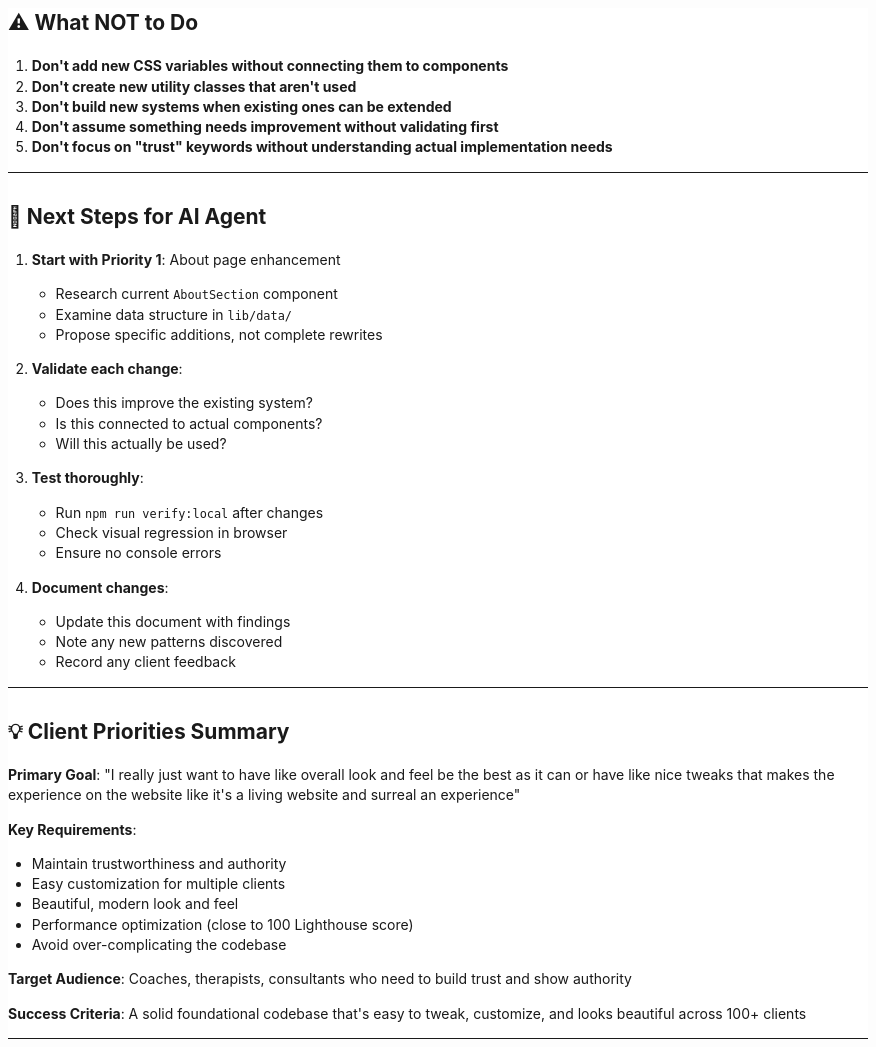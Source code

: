 ## ⚠️ What NOT to Do

1. **Don't add new CSS variables without connecting them to components**
2. **Don't create new utility classes that aren't used**
3. **Don't build new systems when existing ones can be extended**
4. **Don't assume something needs improvement without validating first**
5. **Don't focus on "trust" keywords without understanding actual implementation needs**

---

## 🚀 Next Steps for AI Agent

1. **Start with Priority 1**: About page enhancement
   - Research current `AboutSection` component
   - Examine data structure in `lib/data/`
   - Propose specific additions, not complete rewrites

2. **Validate each change**: 
   - Does this improve the existing system?
   - Is this connected to actual components?
   - Will this actually be used?

3. **Test thoroughly**:
   - Run `npm run verify:local` after changes
   - Check visual regression in browser
   - Ensure no console errors

4. **Document changes**:
   - Update this document with findings
   - Note any new patterns discovered
   - Record any client feedback

---

## 💡 Client Priorities Summary

**Primary Goal**: "I really just want to have like overall look and feel be the best as it can or have like nice tweaks that makes the experience on the website like it's a living website and surreal an experience"

**Key Requirements**:
- Maintain trustworthiness and authority
- Easy customization for multiple clients
- Beautiful, modern look and feel
- Performance optimization (close to 100 Lighthouse score)
- Avoid over-complicating the codebase

**Target Audience**: Coaches, therapists, consultants who need to build trust and show authority

**Success Criteria**: A solid foundational codebase that's easy to tweak, customize, and looks beautiful across 100+ clients

---
